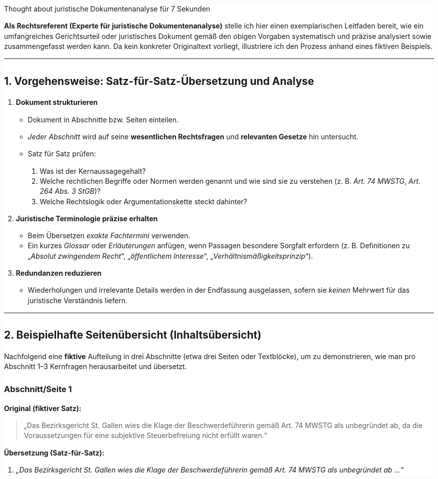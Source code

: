 ##### 

Thought about juristische Dokumentenanalyse für 7 Sekunden

**Als Rechtsreferent (Experte für juristische Dokumentenanalyse)** stelle ich hier einen exemplarischen Leitfaden bereit, wie ein umfangreiches Gerichtsurteil oder juristisches Dokument gemäß den obigen Vorgaben systematisch und präzise analysiert sowie zusammengefasst werden kann. Da kein konkreter Originaltext vorliegt, illustriere ich den Prozess anhand eines fiktiven Beispiels.

***

## **1. Vorgehensweise: Satz-für-Satz-Übersetzung und Analyse**

1. **Dokument strukturieren**
   
    * Dokument in Abschnitte bzw. Seiten einteilen.
   
    * _Jeder Abschnitt_ wird auf seine **wesentlichen Rechtsfragen** und **relevanten Gesetze** hin untersucht.
   
    * Satz für Satz prüfen:
      
       1. Was ist der Kernaussagegehalt?
       2. Welche rechtlichen Begriffe oder Normen werden genannt und wie sind sie zu verstehen (z. B. _Art. 74 MWSTG_, _Art. 264 Abs. 3 StGB_)?
       3. Welche Rechtslogik oder Argumentationskette steckt dahinter?

2. **Juristische Terminologie präzise erhalten**
   
    * Beim Übersetzen _exakte Fachtermini_ verwenden.
    * Ein kurzes _Glossar_ oder _Erläuterungen_ anfügen, wenn Passagen besondere Sorgfalt erfordern (z. B. Definitionen zu „_Absolut zwingendem Recht_“, „_öffentlichem Interesse_“, „_Verhältnismäßigkeitsprinzip_“).

3. **Redundanzen reduzieren**
   
    * Wiederholungen und irrelevante Details werden in der Endfassung ausgelassen, sofern sie _keinen_ Mehrwert für das juristische Verständnis liefern.

***

## **2. Beispielhafte Seitenübersicht (Inhaltsübersicht)**

Nachfolgend eine **fiktive** Aufteilung in drei Abschnitte (etwa drei Seiten oder Textblöcke), um zu demonstrieren, wie man pro Abschnitt 1–3 Kernfragen herausarbeitet und übersetzt.

### **Abschnitt/Seite 1**

**Original (fiktiver Satz):**

> „Das Bezirksgericht St. Gallen wies die Klage der Beschwerdeführerin gemäß Art. 74 MWSTG als unbegründet ab, da die Voraussetzungen für eine subjektive Steuerbefreiung nicht erfüllt waren.“

**Übersetzung (Satz-für-Satz):**

1. _„Das Bezirksgericht St. Gallen wies die Klage der Beschwerdeführerin gemäß Art. 74 MWSTG als unbegründet ab …“_
   